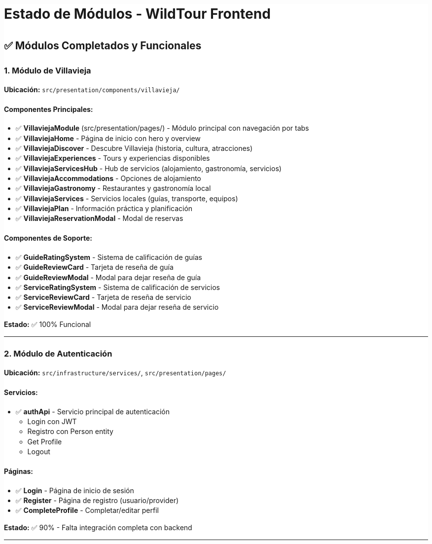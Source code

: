 # Estado de Módulos - WildTour Frontend

## ✅ Módulos Completados y Funcionales

### 1. Módulo de Villavieja
**Ubicación:** `src/presentation/components/villavieja/`

#### Componentes Principales:
- ✅ **VillaviejaModule** (src/presentation/pages/) - Módulo principal con navegación por tabs
- ✅ **VillaviejaHome** - Página de inicio con hero y overview
- ✅ **VillaviejaDiscover** - Descubre Villavieja (historia, cultura, atracciones)
- ✅ **VillaviejaExperiences** - Tours y experiencias disponibles
- ✅ **VillaviejaServicesHub** - Hub de servicios (alojamiento, gastronomía, servicios)
- ✅ **VillaviejaAccommodations** - Opciones de alojamiento
- ✅ **VillaviejaGastronomy** - Restaurantes y gastronomía local
- ✅ **VillaviejaServices** - Servicios locales (guías, transporte, equipos)
- ✅ **VillaviejaPlan** - Información práctica y planificación
- ✅ **VillaviejaReservationModal** - Modal de reservas

#### Componentes de Soporte:
- ✅ **GuideRatingSystem** - Sistema de calificación de guías
- ✅ **GuideReviewCard** - Tarjeta de reseña de guía
- ✅ **GuideReviewModal** - Modal para dejar reseña de guía
- ✅ **ServiceRatingSystem** - Sistema de calificación de servicios
- ✅ **ServiceReviewCard** - Tarjeta de reseña de servicio
- ✅ **ServiceReviewModal** - Modal para dejar reseña de servicio

**Estado:** ✅ 100% Funcional

---

### 2. Módulo de Autenticación
**Ubicación:** `src/infrastructure/services/`, `src/presentation/pages/`

#### Servicios:
- ✅ **authApi** - Servicio principal de autenticación
  - Login con JWT
  - Registro con Person entity
  - Get Profile
  - Logout

#### Páginas:
- ✅ **Login** - Página de inicio de sesión
- ✅ **Register** - Página de registro (usuario/provider)
- ✅ **CompleteProfile** - Completar/editar perfil

**Estado:** ✅ 90% - Falta integración completa con backend

---
